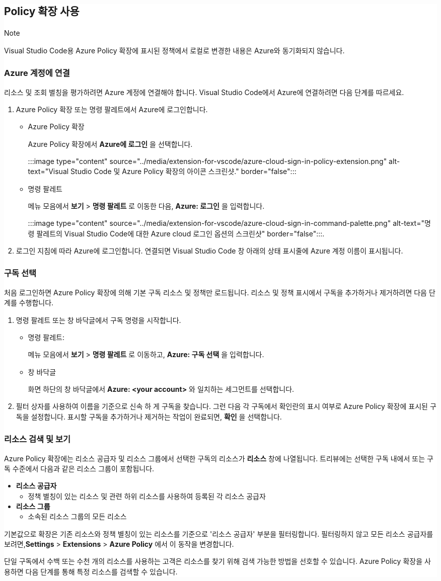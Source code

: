 ## <a name="using-the-policy-extension"></a>Policy 확장 사용

> [!NOTE]
> Visual Studio Code용 Azure Policy 확장에 표시된 정책에서 로컬로 변경한 내용은 Azure와 동기화되지 않습니다.

### <a name="connect-to-an-azure-account"></a>Azure 계정에 연결

리소스 및 조회 별칭을 평가하려면 Azure 계정에 연결해야 합니다. Visual Studio Code에서 Azure에 연결하려면 다음 단계를 따르세요.

1. Azure Policy 확장 또는 명령 팔레트에서 Azure에 로그인합니다.

   - Azure Policy 확장

     Azure Policy 확장에서 **Azure에 로그인** 을 선택합니다.

     :::image type="content" source="../media/extension-for-vscode/azure-cloud-sign-in-policy-extension.png" alt-text="Visual Studio Code 및 Azure Policy 확장의 아이콘 스크린샷." border="false":::

   - 명령 팔레트

     메뉴 모음에서 **보기** > **명령 팔레트** 로 이동한 다음, **Azure: 로그인** 을 입력합니다.

     :::image type="content" source="../media/extension-for-vscode/azure-cloud-sign-in-command-palette.png" alt-text="명령 팔레트의 Visual Studio Code에 대한 Azure cloud 로그인 옵션의 스크린샷" border="false":::.

1. 로그인 지침에 따라 Azure에 로그인합니다. 연결되면 Visual Studio Code 창 아래의 상태 표시줄에 Azure 계정 이름이 표시됩니다.

### <a name="select-subscriptions"></a>구독 선택

처음 로그인하면 Azure Policy 확장에 의해 기본 구독 리소스 및 정책만 로드됩니다. 리소스 및 정책 표시에서 구독을 추가하거나 제거하려면 다음 단계를 수행합니다.

1. 명령 팔레트 또는 창 바닥글에서 구독 명령을 시작합니다.

   - 명령 팔레트:

     메뉴 모음에서 **보기** > **명령 팔레트** 로 이동하고, **Azure: 구독 선택** 을 입력합니다.

   - 창 바닥글

     화면 하단의 창 바닥글에서 **Azure: \<your account\>** 와 일치하는 세그먼트를 선택합니다.

1. 필터 상자를 사용하여 이름을 기준으로 신속 하 게 구독을 찾습니다. 그런 다음 각 구독에서 확인란의 표시 여부로 Azure Policy 확장에 표시된 구독을 설정합니다. 표시할 구독을 추가하거나 제거하는 작업이 완료되면, **확인** 을 선택합니다.

### <a name="search-for-and-view-resources"></a>리소스 검색 및 보기

Azure Policy 확장에는 리소스 공급자 및 리소스 그룹에서 선택한 구독의 리소스가 **리소스** 창에 나열됩니다. 트리뷰에는 선택한 구독 내에서 또는 구독 수준에서 다음과 같은 리소스 그룹이 포함됩니다.

- **리소스 공급자**
  - 정책 별칭이 있는 리소스 및 관련 하위 리소스를 사용하여 등록된 각 리소스 공급자
- **리소스 그룹**
  - 소속된 리소스 그룹의 모든 리소스

기본값으로 확장은 기존 리소스와 정책 별칭이 있는 리소스를 기준으로 '리소스 공급자' 부분을 필터링합니다. 필터링하지 않고 모든 리소스 공급자를 보려면,**Settings** > **Extensions** > **Azure Policy** 에서 이 동작을 변경합니다.

단일 구독에서 수백 또는 수천 개의 리소스를 사용하는 고객은 리소스를 찾기 위해 검색 가능한 방법을 선호할 수 있습니다. Azure Policy 확장을 사용하면 다음 단계를 통해 특정 리소스를 검색할 수 있습니다.
